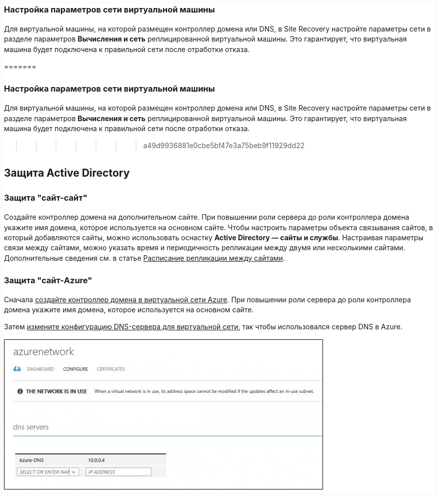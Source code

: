 ### <a name="configure-vm-network-settings"></a>Настройка параметров сети виртуальной машины
Для виртуальной машины, на которой размещен контроллер домена или DNS, в Site Recovery настройте параметры сети в разделе параметров **Вычисления и сеть** реплицированной виртуальной машины. Это гарантирует, что виртуальная машина будет подключена к правильной сети после отработки отказа.

=======

### <a name="configure-vm-network-settings"></a>Настройка параметров сети виртуальной машины
Для виртуальной машины, на которой размещен контроллер домена или DNS, в Site Recovery настройте параметры сети в разделе параметров **Вычисления и сеть** реплицированной виртуальной машины. Это гарантирует, что виртуальная машина будет подключена к правильной сети после отработки отказа.

>>>>>>> a49d9936881e0cbe5bf47e3a75beb9f11929dd22
## <a name="protect-active-directory"></a>Защита Active Directory

### <a name="site-to-site-protection"></a>Защита "сайт-сайт"
Создайте контроллер домена на дополнительном сайте. При повышении роли сервера до роли контроллера домена укажите имя домена, которое используется на основном сайте. Чтобы настроить параметры объекта связывания сайтов, в который добавляются сайты, можно использовать оснастку **Active Directory — сайты и службы**. Настраивая параметры связи между сайтами, можно указать время и периодичность репликации между двумя или несколькими сайтами. Дополнительные сведения см. в статье [Расписание репликации между сайтами](https://technet.microsoft.com/library/cc731862.aspx).

### <a name="site-to-azure-protection"></a>Защита "сайт-Azure"
Сначала [создайте контроллер домена в виртуальной сети Azure](../active-directory/active-directory-install-replica-active-directory-domain-controller.md). При повышении роли сервера до роли контроллера домена укажите имя домена, которое используется на основном сайте.

Затем [измените конфигурацию DNS-сервера для виртуальной сети](../active-directory/active-directory-install-replica-active-directory-domain-controller.md#reconfigure-dns-server-for-the-virtual-network), так чтобы использовался сервер DNS в Azure.

![Сеть Azure](./media/site-recovery-active-directory/azure-network.png)
